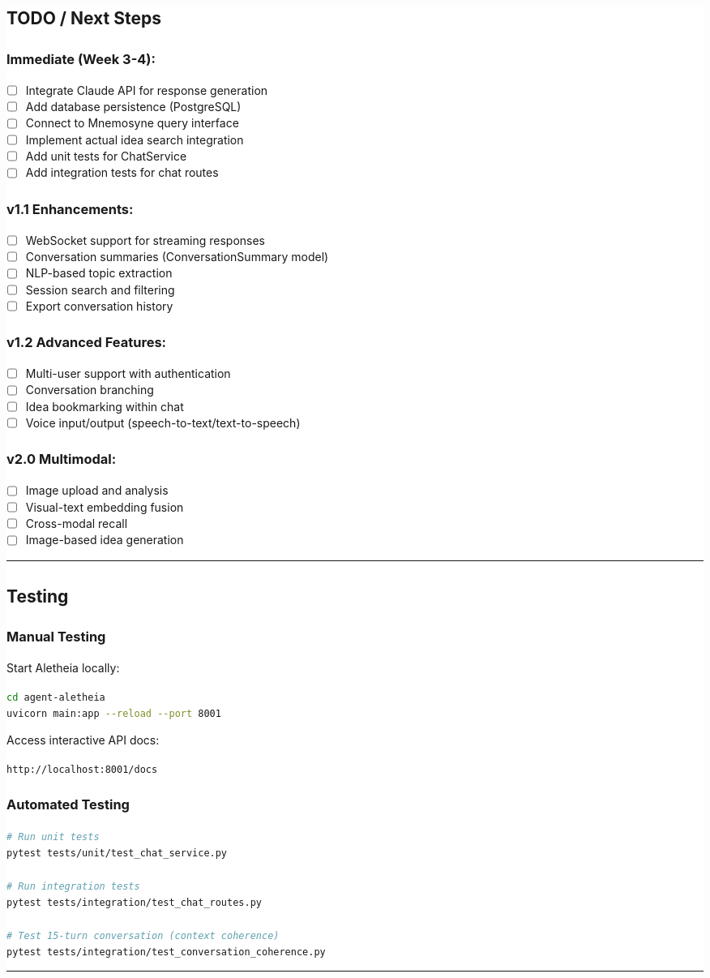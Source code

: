 
## TODO / Next Steps

### Immediate (Week 3-4):
- [ ] Integrate Claude API for response generation
- [ ] Add database persistence (PostgreSQL)
- [ ] Connect to Mnemosyne query interface
- [ ] Implement actual idea search integration
- [ ] Add unit tests for ChatService
- [ ] Add integration tests for chat routes

### v1.1 Enhancements:
- [ ] WebSocket support for streaming responses
- [ ] Conversation summaries (ConversationSummary model)
- [ ] NLP-based topic extraction
- [ ] Session search and filtering
- [ ] Export conversation history

### v1.2 Advanced Features:
- [ ] Multi-user support with authentication
- [ ] Conversation branching
- [ ] Idea bookmarking within chat
- [ ] Voice input/output (speech-to-text/text-to-speech)

### v2.0 Multimodal:
- [ ] Image upload and analysis
- [ ] Visual-text embedding fusion
- [ ] Cross-modal recall
- [ ] Image-based idea generation

---

## Testing

### Manual Testing

Start Aletheia locally:
```bash
cd agent-aletheia
uvicorn main:app --reload --port 8001
```

Access interactive API docs:
```
http://localhost:8001/docs
```

### Automated Testing

```bash
# Run unit tests
pytest tests/unit/test_chat_service.py

# Run integration tests
pytest tests/integration/test_chat_routes.py

# Test 15-turn conversation (context coherence)
pytest tests/integration/test_conversation_coherence.py
```

---